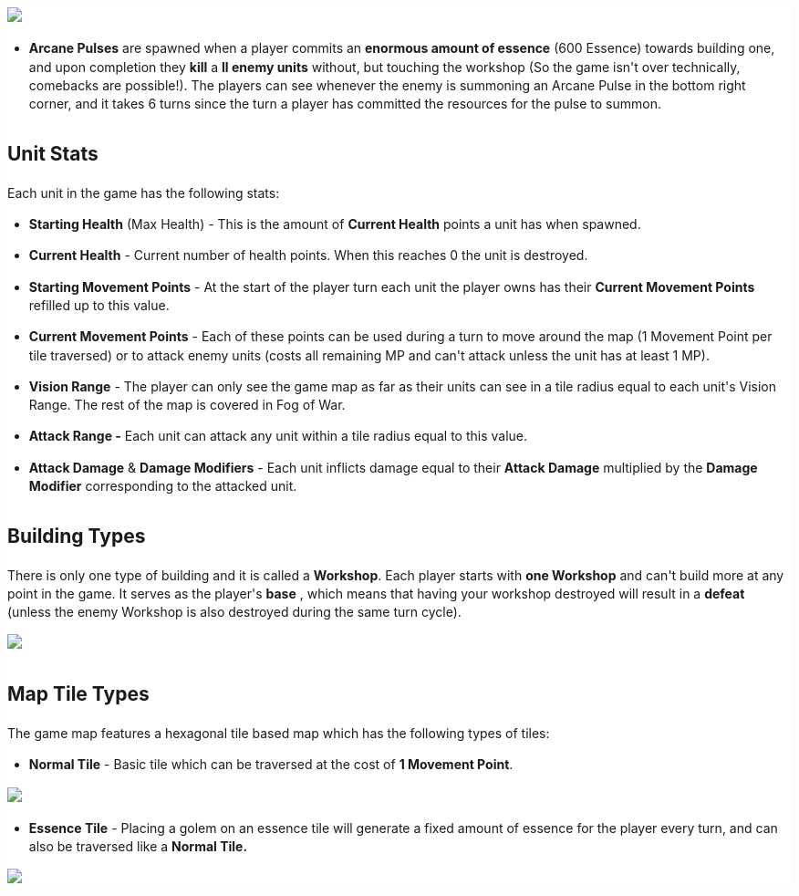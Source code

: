 ![](RackMultipart20211030-4-1jkjfyy_html_7deb4cf5949c7a8d.png)

- **Arcane Pulses** are spawned when a player commits an **enormous amount of essence** (600 Essence) towards building one, and upon completion they **kill** a **ll enemy units** without, but touching the workshop (So the game isn&#39;t over technically, comebacks are possible!). The players can see whenever the enemy is summoning an Arcane Pulse in the bottom right corner, and it takes 6 turns since the turn a player has committed the resources for the pulse to summon.

## Unit Stats

Each unit in the game has the following stats:

- **Starting Health** (Max Health) - This is the amount of **Current Health** points a unit has when spawned.

- **Current Health** - Current number of health points. When this reaches 0 the unit is destroyed.

- **Starting Movement Points** - At the start of the player turn each unit the player owns has their **Current Movement Points** refilled up to this value.

- **Current Movement Points** - Each of these points can be used during a turn to move around the map (1 Movement Point per tile traversed) or to attack enemy units (costs all remaining MP and can&#39;t attack unless the unit has at least 1 MP).

- **Vision Range** - The player can only see the game map as far as their units can see in a tile radius equal to each unit&#39;s Vision Range. The rest of the map is covered in Fog of War.

- **Attack Range -** Each unit can attack any unit within a tile radius equal to this value.

- **Attack Damage** &amp; **Damage Modifiers** - Each unit inflicts damage equal to their **Attack Damage** multiplied by the **Damage Modifier** corresponding to the attacked unit.

## Building Types

There is only one type of building and it is called a **Workshop**. Each player starts with **one Workshop** and can&#39;t build more at any point in the game. It serves as the player&#39;s **base** , which means that having your workshop destroyed will result in a **defeat** (unless the enemy Workshop is also destroyed during the same turn cycle).

![](RackMultipart20211030-4-1jkjfyy_html_140070f40759553a.png)

## Map Tile Types

The game map features a hexagonal tile based map which has the following types of tiles:

- **Normal Tile** - Basic tile which can be traversed at the cost of **1 Movement Point**.

![](RackMultipart20211030-4-1jkjfyy_html_906a568a7d4b317f.png)

- **Essence Tile** - Placing a golem on an essence tile will generate a fixed amount of essence for the player every turn, and can also be traversed like a **Normal Tile.**

![](RackMultipart20211030-4-1jkjfyy_html_db018697fbb522a4.png)
